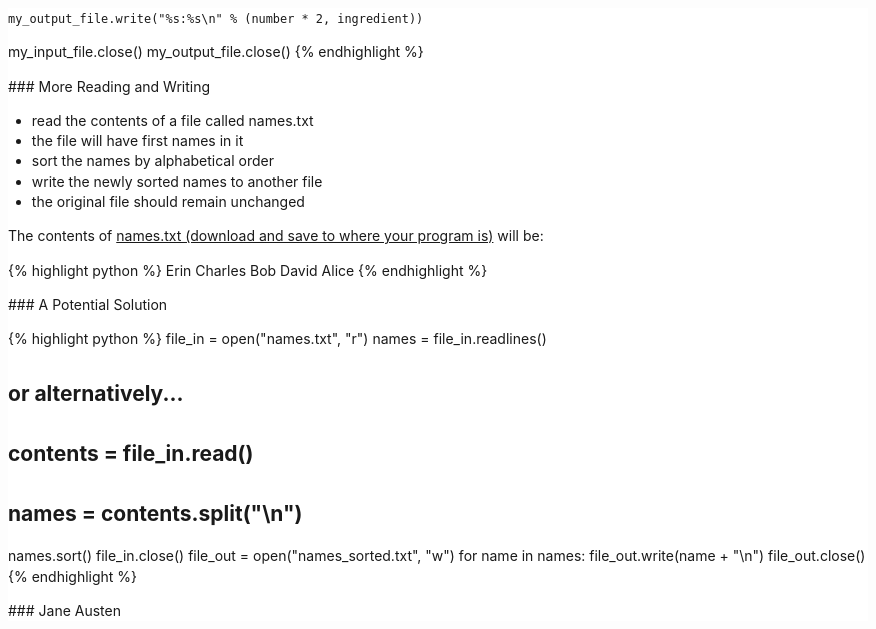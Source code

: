 	my_output_file.write("%s:%s\n" % (number * 2, ingredient))
my_input_file.close()
my_output_file.close()
{% endhighlight %}
</div>
</section>

<section markdown="block">
### More Reading and Writing

* read the contents of a file called names.txt
* the file will have first names in it
* sort the names by alphabetical order
* write the newly sorted names to another file
* the original file should remain unchanged

The contents of [names.txt (download and save to where your program is)](names.txt) will be:

{% highlight python %}
Erin
Charles 
Bob
David
Alice
{% endhighlight %}

</section>


<section markdown="block">
### A Potential Solution

{% highlight python %}
file_in = open("names.txt", "r")
names = file_in.readlines()
# or alternatively...
# contents = file_in.read()
# names = contents.split("\n")
names.sort()
file_in.close()
file_out = open("names_sorted.txt", "w")
for name in names:
        file_out.write(name + "\n")
file_out.close()
{% endhighlight %}
</section>

<section markdown="block">
### Jane Austen
